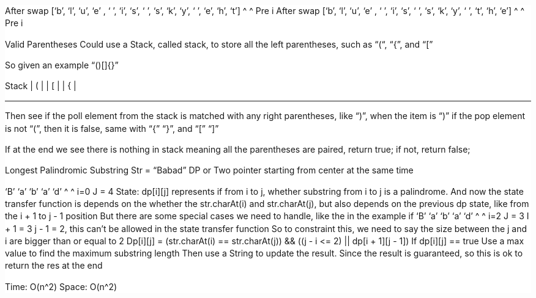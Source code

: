 After swap
[‘b’, ‘l’, ‘u’, ‘e’ , ‘ ’, ‘i’, ‘s’, ‘ ’, ‘s’, ‘k’, ‘y’, ‘ ’, ‘e’, ‘h’, ‘t’]
                                                               ^         ^
                                           Pre       i
After swap 
[‘b’, ‘l’, ‘u’, ‘e’ , ‘ ’, ‘i’, ‘s’, ‘ ’, ‘s’, ‘k’, ‘y’, ‘ ’, ‘t’, ‘h’, ‘e’]
                     ^         ^
                    Pre        i

           
Valid Parentheses
Could use a Stack, called stack, to store all the left parentheses, such as “(“, “{”, and “[”

So given an example
“()[]{}”

Stack<Character> 
|  (  |
|  [    |
|  {    |
_______

Then see if the poll element from the stack is matched with any right parentheses, like “)”, when the item is “)” if the pop element is not “(”, then it is false, same with “{” “}”, and “[” “]”

If at the end we see there is nothing in stack meaning all the parentheses are paired, return true; if not, return false;

Longest Palindromic Substring
Str = “Babad”
DP or Two pointer starting from center at the same time

‘B’ ‘a’ ‘b’ ‘a’ ‘d’
 ^               ^
 i=0            J = 4
State: dp[i][j] represents if from i to j, whether substring from i to j is a palindrome.
And now the state transfer function is depends on the whether the str.charAt(i) and str.charAt(j), but also depends on the previous dp state, 
like from the i + 1 to j - 1 position
But there are some special cases we need to handle, like the in the example if 
‘B’ ‘a’ ‘b’ ‘a’ ‘d’
         ^   ^
        i=2  J = 3
I + 1 = 3 j - 1 = 2, this can’t be allowed in the state transfer function
So to constraint this, we need to say the size between the j and i are bigger than or equal to 2
Dp[i][j] = (str.charAt(i) == str.charAt(j)) && ((j - i <= 2) || dp[i + 1][j - 1])
If dp[i][j] == true
    Use a max value to find the maximum substring length
    Then use a String to update the result.
     Since the result is guaranteed, so this is ok to return the res at the end

Time: O(n^2) Space: O(n^2)
